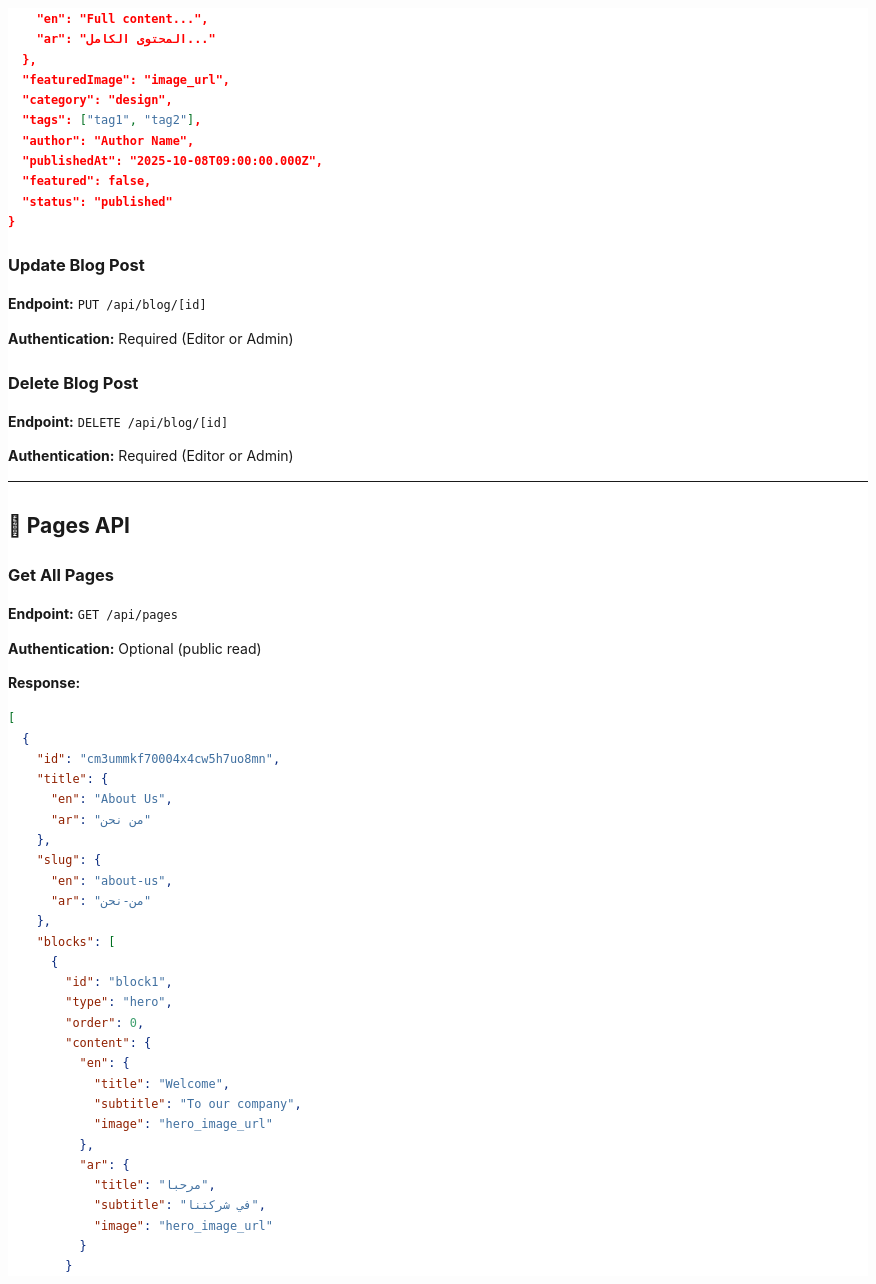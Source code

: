 ```json
    "en": "Full content...",
    "ar": "المحتوى الكامل..."
  },
  "featuredImage": "image_url",
  "category": "design",
  "tags": ["tag1", "tag2"],
  "author": "Author Name",
  "publishedAt": "2025-10-08T09:00:00.000Z",
  "featured": false,
  "status": "published"
}
```

### Update Blog Post

**Endpoint:** `PUT /api/blog/[id]`

**Authentication:** Required (Editor or Admin)

### Delete Blog Post

**Endpoint:** `DELETE /api/blog/[id]`

**Authentication:** Required (Editor or Admin)

---

## 📄 Pages API

### Get All Pages

**Endpoint:** `GET /api/pages`

**Authentication:** Optional (public read)

**Response:**
```json
[
  {
    "id": "cm3ummkf70004x4cw5h7uo8mn",
    "title": {
      "en": "About Us",
      "ar": "من نحن"
    },
    "slug": {
      "en": "about-us",
      "ar": "من-نحن"
    },
    "blocks": [
      {
        "id": "block1",
        "type": "hero",
        "order": 0,
        "content": {
          "en": {
            "title": "Welcome",
            "subtitle": "To our company",
            "image": "hero_image_url"
          },
          "ar": {
            "title": "مرحبا",
            "subtitle": "في شركتنا",
            "image": "hero_image_url"
          }
        }
```
